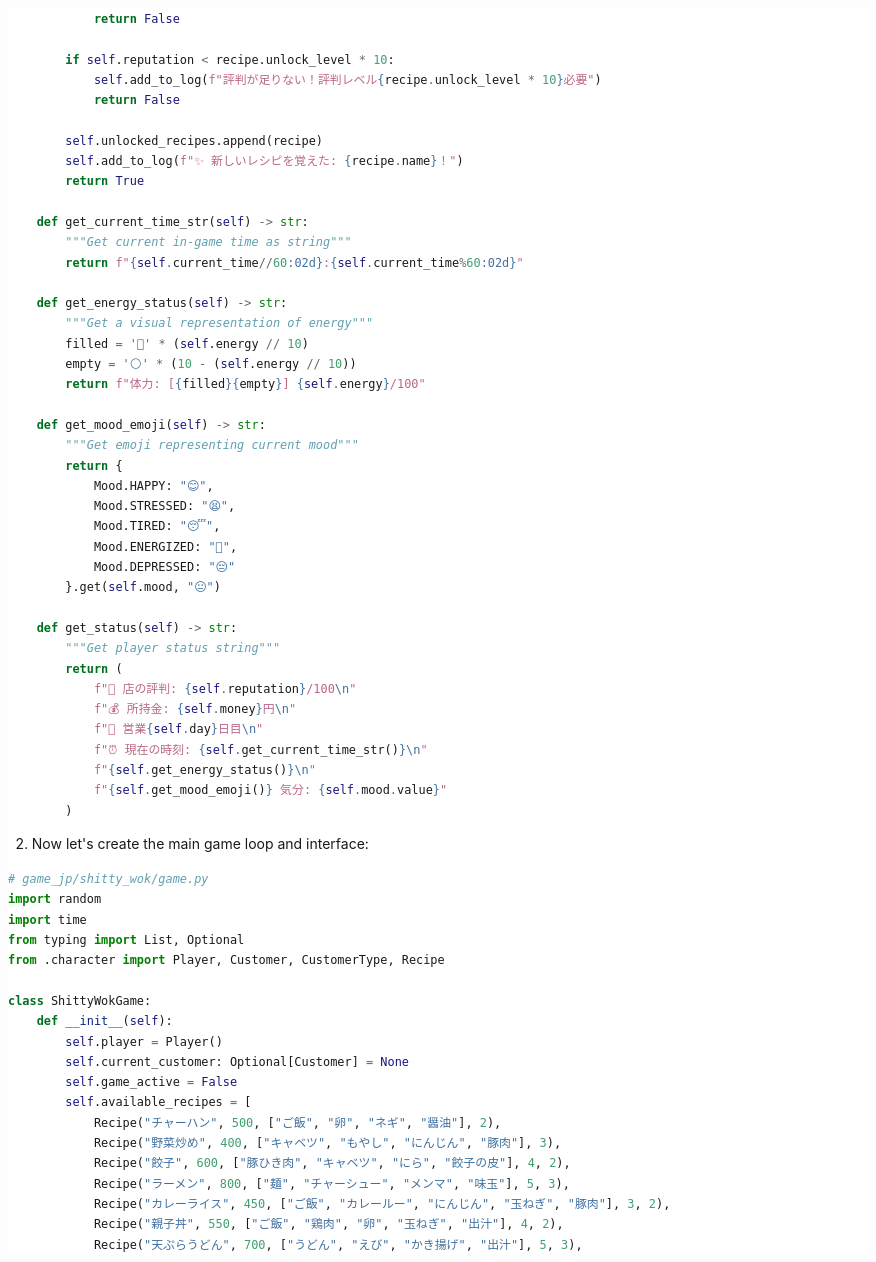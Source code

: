 ```python
            return False

        if self.reputation < recipe.unlock_level * 10:
            self.add_to_log(f"評判が足りない！評判レベル{recipe.unlock_level * 10}必要")
            return False

        self.unlocked_recipes.append(recipe)
        self.add_to_log(f"✨ 新しいレシピを覚えた: {recipe.name}！")
        return True

    def get_current_time_str(self) -> str:
        """Get current in-game time as string"""
        return f"{self.current_time//60:02d}:{self.current_time%60:02d}"

    def get_energy_status(self) -> str:
        """Get a visual representation of energy"""
        filled = '🍖' * (self.energy // 10)
        empty = '⚪' * (10 - (self.energy // 10))
        return f"体力: [{filled}{empty}] {self.energy}/100"

    def get_mood_emoji(self) -> str:
        """Get emoji representing current mood"""
        return {
            Mood.HAPPY: "😊",
            Mood.STRESSED: "😫",
            Mood.TIRED: "😴",
            Mood.ENERGIZED: "💪",
            Mood.DEPRESSED: "😔"
        }.get(self.mood, "😐")

    def get_status(self) -> str:
        """Get player status string"""
        return (
            f"🏪 店の評判: {self.reputation}/100\n"
            f"💰 所持金: {self.money}円\n"
            f"📅 営業{self.day}日目\n"
            f"⏰ 現在の時刻: {self.get_current_time_str()}\n"
            f"{self.get_energy_status()}\n"
            f"{self.get_mood_emoji()} 気分: {self.mood.value}"
        )
```

2. Now let's create the main game loop and interface:

```python
# game_jp/shitty_wok/game.py
import random
import time
from typing import List, Optional
from .character import Player, Customer, CustomerType, Recipe

class ShittyWokGame:
    def __init__(self):
        self.player = Player()
        self.current_customer: Optional[Customer] = None
        self.game_active = False
        self.available_recipes = [
            Recipe("チャーハン", 500, ["ご飯", "卵", "ネギ", "醤油"], 2),
            Recipe("野菜炒め", 400, ["キャベツ", "もやし", "にんじん", "豚肉"], 3),
            Recipe("餃子", 600, ["豚ひき肉", "キャベツ", "にら", "餃子の皮"], 4, 2),
            Recipe("ラーメン", 800, ["麺", "チャーシュー", "メンマ", "味玉"], 5, 3),
            Recipe("カレーライス", 450, ["ご飯", "カレールー", "にんじん", "玉ねぎ", "豚肉"], 3, 2),
            Recipe("親子丼", 550, ["ご飯", "鶏肉", "卵", "玉ねぎ", "出汁"], 4, 2),
            Recipe("天ぷらうどん", 700, ["うどん", "えび", "かき揚げ", "出汁"], 5, 3),
```